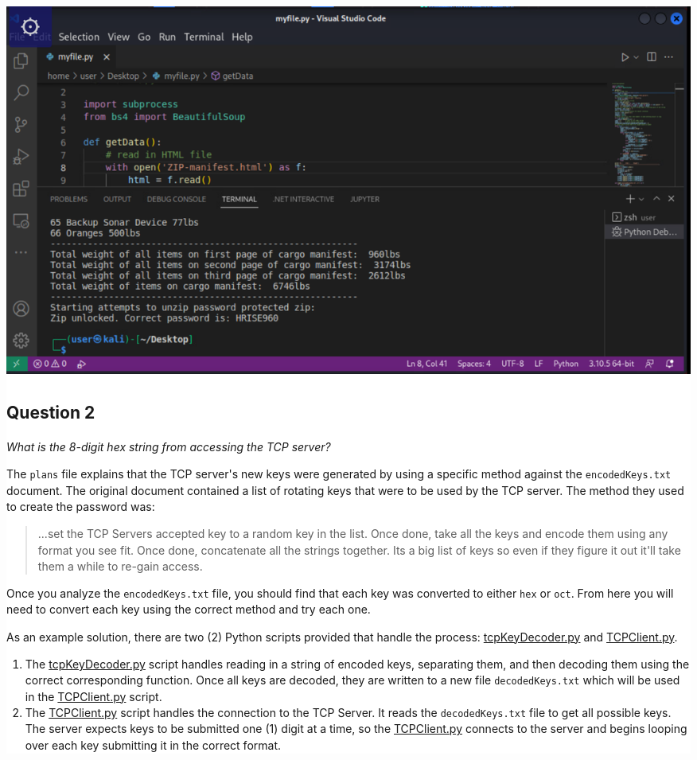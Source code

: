 ![Image 1](./img/image1.png)

## Question 2

*What is the 8-digit hex string from accessing the TCP server?*

The `plans` file explains that the TCP server's new keys were generated by using a specific method against the `encodedKeys.txt` document. The original document contained a list of rotating keys that were to be used by the TCP server. The method they used to create the password was:

>...set the TCP Servers accepted key to a random key in the list. Once done, take all the keys and encode them using any format you see fit. Once done, concatenate all the strings together. Its a big list of keys so even if they figure it out it'll take them a while to re-gain access.

Once you analyze the `encodedKeys.txt` file, you should find that each key was converted to either `hex` or `oct`. From here you will need to convert each key using the correct method and try each one. 

As an example solution, there are two (2) Python scripts provided that handle the process: [tcpKeyDecoder.py](./solution_scripts/tcpKeyDecoder.py) and [TCPClient.py](./solution_scripts/TCPClient.py).

1. The [tcpKeyDecoder.py](./solution_scripts/tcpKeyDecoder.py) script handles reading in a string of encoded keys, separating them, and then decoding them using the correct corresponding function. Once all keys are decoded, they are written to a new file `decodedKeys.txt` which will be used in the [TCPClient.py](./solution_scripts/TCPClient.py) script.
2. The [TCPClient.py](./solution_scripts/TCPClient.py) script handles the connection to the TCP Server. It reads the `decodedKeys.txt` file to get all possible keys. The server expects keys to be submitted one (1) digit at a time, so the [TCPClient.py](./solution_scripts/TCPClient.py) connects to the server and begins looping over each key submitting it in the correct format. 
